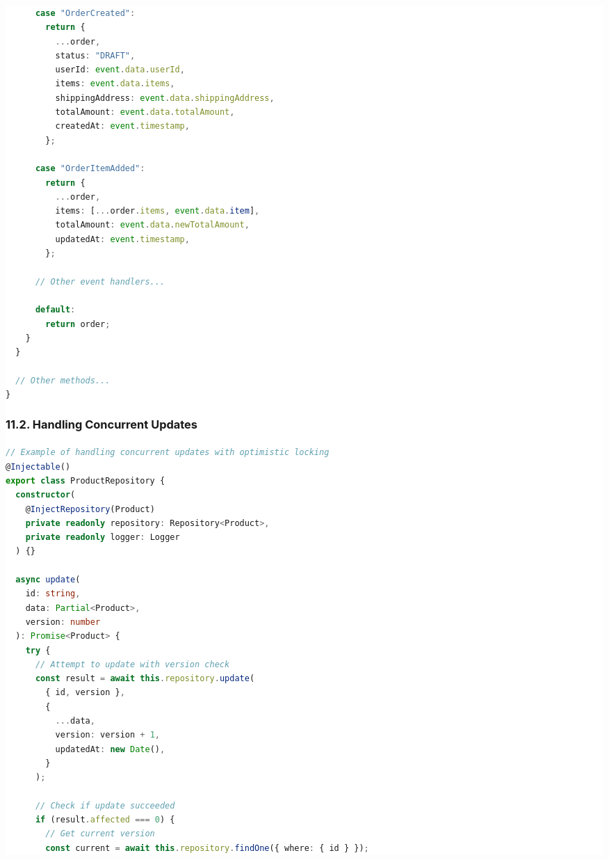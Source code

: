 ```typescript
      case "OrderCreated":
        return {
          ...order,
          status: "DRAFT",
          userId: event.data.userId,
          items: event.data.items,
          shippingAddress: event.data.shippingAddress,
          totalAmount: event.data.totalAmount,
          createdAt: event.timestamp,
        };

      case "OrderItemAdded":
        return {
          ...order,
          items: [...order.items, event.data.item],
          totalAmount: event.data.newTotalAmount,
          updatedAt: event.timestamp,
        };

      // Other event handlers...

      default:
        return order;
    }
  }

  // Other methods...
}
```

### 11.2. Handling Concurrent Updates

```typescript
// Example of handling concurrent updates with optimistic locking
@Injectable()
export class ProductRepository {
  constructor(
    @InjectRepository(Product)
    private readonly repository: Repository<Product>,
    private readonly logger: Logger
  ) {}

  async update(
    id: string,
    data: Partial<Product>,
    version: number
  ): Promise<Product> {
    try {
      // Attempt to update with version check
      const result = await this.repository.update(
        { id, version },
        {
          ...data,
          version: version + 1,
          updatedAt: new Date(),
        }
      );

      // Check if update succeeded
      if (result.affected === 0) {
        // Get current version
        const current = await this.repository.findOne({ where: { id } });

```